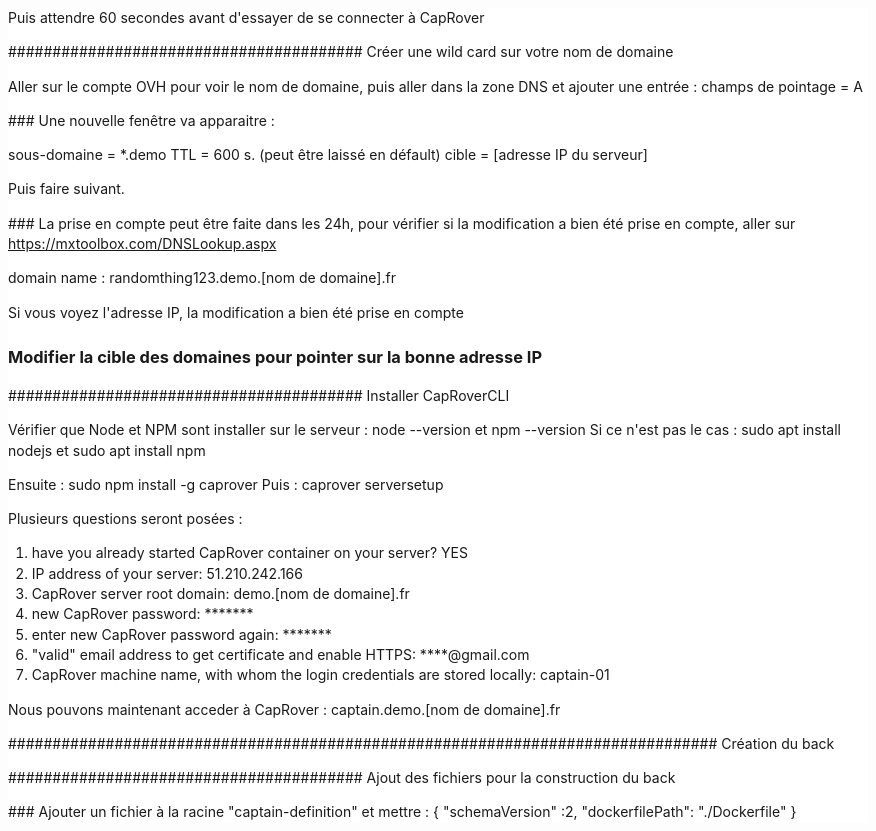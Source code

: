 Puis attendre 60 secondes avant d'essayer de se connecter à CapRover


######################################## Créer une wild card sur votre nom de domaine

Aller sur le compte OVH pour voir le nom de domaine, puis aller dans la zone DNS et ajouter une entrée : champs de pointage = A

### Une nouvelle fenêtre va apparaitre :

sous-domaine = *.demo
TTL = 600 s. (peut être laissé en défault)
cible = [adresse IP du serveur]

Puis faire suivant.

### La prise en compte peut être faite dans les 24h, pour vérifier si la modification a bien été prise en compte, aller sur https://mxtoolbox.com/DNSLookup.aspx

domain name : randomthing123.demo.[nom de domaine].fr

Si vous voyez l'adresse IP, la modification a bien été prise en compte

### Modifier la cible des domaines pour pointer sur la bonne adresse IP


######################################## Installer CapRoverCLI

Vérifier que Node et NPM sont installer sur le serveur : node --version et npm --version
Si ce n'est pas le cas : sudo apt install nodejs et sudo apt install npm

Ensuite : sudo npm install -g caprover
Puis : caprover serversetup

Plusieurs questions seront posées :
1. have you already started CapRover container on your server? YES
2. IP address of your server: 51.210.242.166
3. CapRover server root domain: demo.[nom de domaine].fr
4. new CapRover password: *******
5. enter new CapRover password again: *******
6. "valid" email address to get certificate and enable HTTPS: ****@gmail.com
7. CapRover machine name, with whom the login credentials are stored locally: captain-01

Nous pouvons maintenant acceder à CapRover : captain.demo.[nom de domaine].fr


################################################################################ Création du back

######################################## Ajout des fichiers pour la construction du back

### Ajouter un fichier à la racine "captain-definition" et mettre :
{
    "schemaVersion" :2,
    "dockerfilePath": "./Dockerfile"
}
